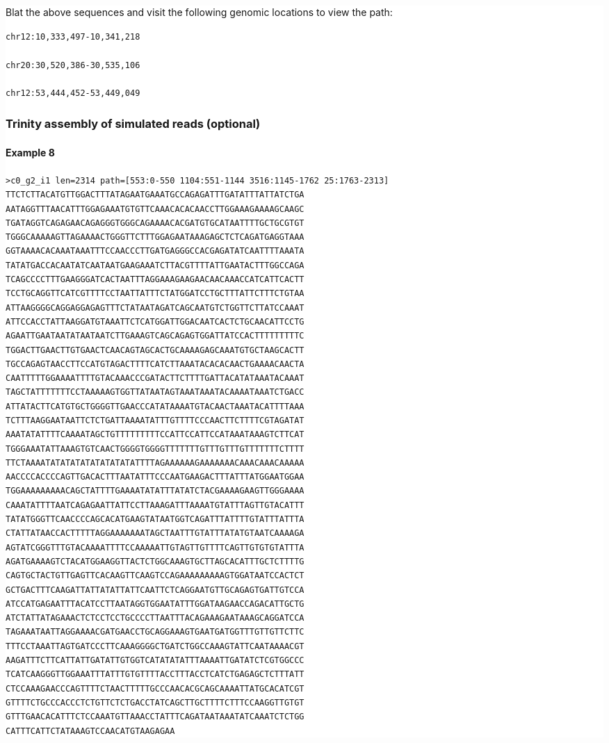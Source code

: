 ```
```

Blat the above sequences and visit the following genomic locations to view the path:

```
chr12:10,333,497-10,341,218

chr20:30,520,386-30,535,106

chr12:53,444,452-53,449,049
```

### Trinity assembly of simulated reads (optional)

#### Example 8

```
>c0_g2_i1 len=2314 path=[553:0-550 1104:551-1144 3516:1145-1762 25:1763-2313]
TTCTCTTACATGTTGGACTTTATAGAATGAAATGCCAGAGATTTGATATTTATTATCTGA
AATAGGTTTAACATTTGGAGAAATGTGTTCAAACACACAACCTTGGAAAGAAAAGCAAGC
TGATAGGTCAGAGAACAGAGGGTGGGCAGAAAACACGATGTGCATAATTTTGCTGCGTGT
TGGGCAAAAAGTTAGAAAACTGGGTTCTTTGGAGAATAAAGAGCTCTCAGATGAGGTAAA
GGTAAAACACAAATAAATTTCCAACCCTTGATGAGGGCCACGAGATATCAATTTTAAATA
TATATGACCACAATATCAATAATGAAGAAATCTTACGTTTTATTGAATACTTTGGCCAGA
TCAGCCCCTTTGAAGGGATCACTAATTTAGGAAAGAAGAACAACAAACCATCATTCACTT
TCCTGCAGGTTCATCGTTTTCCTAATTATTTCTATGGATCCTGCTTTATTCTTTCTGTAA
ATTAAGGGGCAGGAGGAGAGTTTCTATAATAGATCAGCAATGTCTGGTTCTTATCCAAAT
ATTCCACCTATTAAGGATGTAAATTCTCATGGATTGGACAATCACTCTGCAACATTCCTG
AGAATTGAATAATATAATAATCTTGAAAGTCAGCAGAGTGGATTATCCACTTTTTTTTTC
TGGACTTGAACTTGTGAACTCAACAGTAGCACTGCAAAAGAGCAAATGTGCTAAGCACTT
TGCCAGAGTAACCTTCCATGTAGACTTTTCATCTTAAATACACACAACTGAAAACAACTA
CAATTTTTGGAAAATTTTGTACAAACCCGATACTTCTTTTGATTACATATAAATACAAAT
TAGCTATTTTTTTCCTAAAAAGTGGTTATAATAGTAAATAAATACAAAATAAATCTGACC
ATTATACTTCATGTGCTGGGGTTGAACCCATATAAAATGTACAACTAAATACATTTTAAA
TCTTTAAGGAATAATTCTCTGATTAAAATATTTGTTTTCCCAACTTCTTTTCGTAGATAT
AAATATATTTTCAAAATAGCTGTTTTTTTTTCCATTCCATTCCATAAATAAAGTCTTCAT
TGGGAAATATTAAAGTGTCAACTGGGGTGGGGTTTTTTTGTTTGTTTGTTTTTTTCTTTT
TTCTAAAATATATATATATATATATATTTTAGAAAAAAGAAAAAAACAAACAAACAAAAA
AACCCCACCCCAGTTGACACTTTAATATTTCCCAATGAAGACTTTATTTATGGAATGGAA
TGGAAAAAAAAACAGCTATTTTGAAAATATATTTATATCTACGAAAAGAAGTTGGGAAAA
CAAATATTTTAATCAGAGAATTATTCCTTAAAGATTTAAAATGTATTTAGTTGTACATTT
TATATGGGTTCAACCCCAGCACATGAAGTATAATGGTCAGATTTATTTTGTATTTATTTA
CTATTATAACCACTTTTTAGGAAAAAAATAGCTAATTTGTATTTATATGTAATCAAAAGA
AGTATCGGGTTTGTACAAAATTTTCCAAAAATTGTAGTTGTTTTCAGTTGTGTGTATTTA
AGATGAAAAGTCTACATGGAAGGTTACTCTGGCAAAGTGCTTAGCACATTTGCTCTTTTG
CAGTGCTACTGTTGAGTTCACAAGTTCAAGTCCAGAAAAAAAAAGTGGATAATCCACTCT
GCTGACTTTCAAGATTATTATATTATTCAATTCTCAGGAATGTTGCAGAGTGATTGTCCA
ATCCATGAGAATTTACATCCTTAATAGGTGGAATATTTGGATAAGAACCAGACATTGCTG
ATCTATTATAGAAACTCTCCTCCTGCCCCTTAATTTACAGAAAGAATAAAGCAGGATCCA
TAGAAATAATTAGGAAAACGATGAACCTGCAGGAAAGTGAATGATGGTTTGTTGTTCTTC
TTTCCTAAATTAGTGATCCCTTCAAAGGGGCTGATCTGGCCAAAGTATTCAATAAAACGT
AAGATTTCTTCATTATTGATATTGTGGTCATATATATTTAAAATTGATATCTCGTGGCCC
TCATCAAGGGTTGGAAATTTATTTGTGTTTTACCTTTACCTCATCTGAGAGCTCTTTATT
CTCCAAAGAACCCAGTTTTCTAACTTTTTGCCCAACACGCAGCAAAATTATGCACATCGT
GTTTTCTGCCCACCCTCTGTTCTCTGACCTATCAGCTTGCTTTTCTTTCCAAGGTTGTGT
GTTTGAACACATTTCTCCAAATGTTAAACCTATTTCAGATAATAAATATCAAATCTCTGG
CATTTCATTCTATAAAGTCCAACATGTAAGAGAA
```
